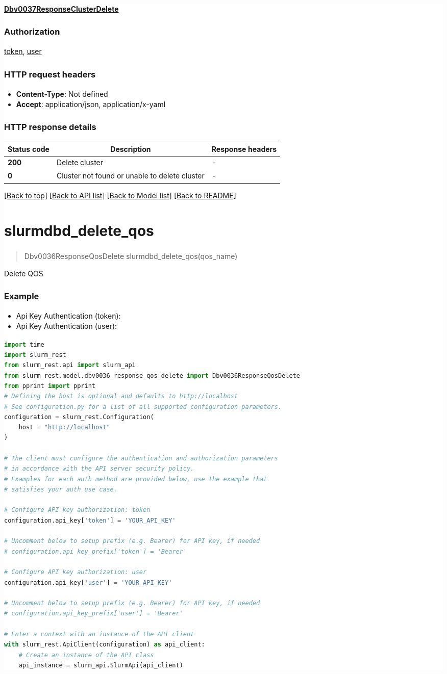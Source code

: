 [**Dbv0037ResponseClusterDelete**](Dbv0037ResponseClusterDelete.md)

### Authorization

[token](../README.md#token), [user](../README.md#user)

### HTTP request headers

 - **Content-Type**: Not defined
 - **Accept**: application/json, application/x-yaml


### HTTP response details

| Status code | Description | Response headers |
|-------------|-------------|------------------|
**200** | Delete cluster |  -  |
**0** | Cluster not found or unable to delete cluster |  -  |

[[Back to top]](#) [[Back to API list]](../README.md#documentation-for-api-endpoints) [[Back to Model list]](../README.md#documentation-for-models) [[Back to README]](../README.md)

# **slurmdbd_delete_qos**
> Dbv0036ResponseQosDelete slurmdbd_delete_qos(qos_name)

Delete QOS

### Example

* Api Key Authentication (token):
* Api Key Authentication (user):

```python
import time
import slurm_rest
from slurm_rest.api import slurm_api
from slurm_rest.model.dbv0036_response_qos_delete import Dbv0036ResponseQosDelete
from pprint import pprint
# Defining the host is optional and defaults to http://localhost
# See configuration.py for a list of all supported configuration parameters.
configuration = slurm_rest.Configuration(
    host = "http://localhost"
)

# The client must configure the authentication and authorization parameters
# in accordance with the API server security policy.
# Examples for each auth method are provided below, use the example that
# satisfies your auth use case.

# Configure API key authorization: token
configuration.api_key['token'] = 'YOUR_API_KEY'

# Uncomment below to setup prefix (e.g. Bearer) for API key, if needed
# configuration.api_key_prefix['token'] = 'Bearer'

# Configure API key authorization: user
configuration.api_key['user'] = 'YOUR_API_KEY'

# Uncomment below to setup prefix (e.g. Bearer) for API key, if needed
# configuration.api_key_prefix['user'] = 'Bearer'

# Enter a context with an instance of the API client
with slurm_rest.ApiClient(configuration) as api_client:
    # Create an instance of the API class
    api_instance = slurm_api.SlurmApi(api_client)
```